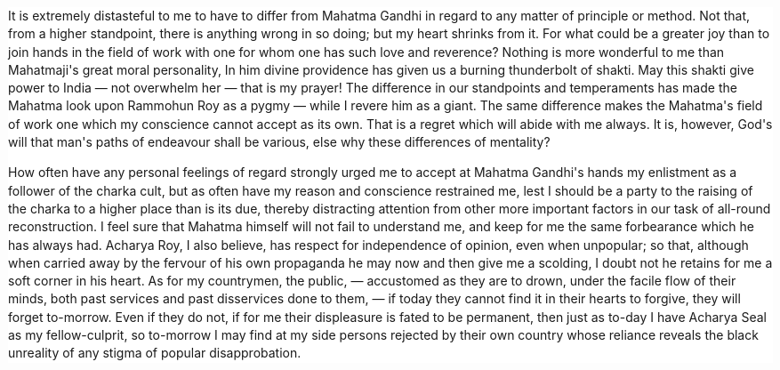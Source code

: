 It is extremely distasteful to me to have to differ from Mahatma Gandhi in regard to any matter of principle or method. Not that, from a higher standpoint, there is anything wrong in so doing; but my heart shrinks from it. For what could be a greater joy than to join hands in the field of work with one for whom one has such love and reverence? Nothing is more wonderful to me than Mahatmaji's great moral personality, In him divine providence has given us a burning thunderbolt of shakti. May this shakti give power to India — not overwhelm her — that is my prayer! The difference in our standpoints and temperaments has made the Mahatma look upon Rammohun Roy as a pygmy — while I revere him as a giant. The same difference makes the Mahatma's field of work one which my conscience cannot accept as its own. That is a regret which will abide with me always. It is, however, God's will that man's paths of endeavour shall be various, else why these differences of mentality?

How often have any personal feelings of regard strongly urged me to accept at Mahatma Gandhi's hands my enlistment as a follower of the charka cult, but as often have my reason and conscience restrained me, lest I should be a party to the raising of the charka to a higher place than is its due, thereby distracting attention from other more important factors in our task of all-round reconstruction. I feel sure that Mahatma himself will not fail to understand me, and keep for me the same forbearance which he has always had. Acharya Roy, I also believe, has respect for independence of opinion, even when unpopular; so that, although when carried away by the fervour of his own propaganda he may now and then give me a scolding, I doubt not he retains for me a soft corner in his heart. As for my countrymen, the public, — accustomed as they are to drown, under the facile flow of their minds, both past services and past disservices done to them, — if today they cannot find it in their hearts to forgive, they will forget to-morrow. Even if they do not, if for me their displeasure is fated to be permanent, then just as to-day I have Acharya Seal as my fellow-culprit, so to-morrow I may find at my side persons rejected by their own country whose reliance reveals the black unreality of any stigma of popular disapprobation.